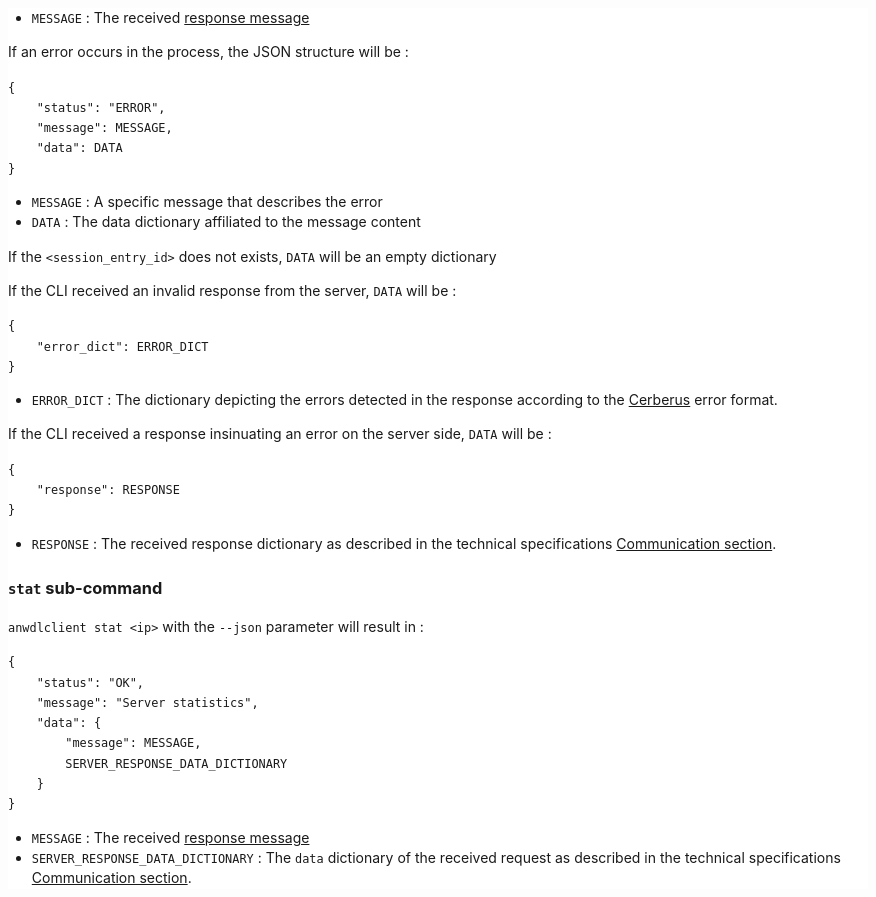 - `MESSAGE` : The received [response message](https://anweddol-client.readthedocs.io/en/latest/technical_specifications/core/communication.html#response-format)

If an error occurs in the process, the JSON structure will be :

```
{
	"status": "ERROR",
	"message": MESSAGE,
	"data": DATA
}
```

- `MESSAGE` : A specific message that describes the error
- `DATA` : The data dictionary affiliated to the message content

If the `<session_entry_id>` does not exists, `DATA` will be an empty dictionary

If the CLI received an invalid response from the server, `DATA` will be :

```
{
	"error_dict": ERROR_DICT
}
```

- `ERROR_DICT` : The dictionary depicting the errors detected in the response according to the [Cerberus](https://docs.python-cerberus.org/en/stable/errors.html) error format.

If the CLI received a response insinuating an error on the server side, `DATA` will be :

```
{
	"response": RESPONSE
}
```

- `RESPONSE` : The received response dictionary as described in the technical specifications [Communication section](https://anweddol-client.readthedocs.io/en/latest/technical_specifications/core/communication.html#response-format).

### `stat` sub-command

`anwdlclient stat <ip>` with the `--json` parameter will result in :

```
{
	"status": "OK",
	"message": "Server statistics",
	"data": {
		"message": MESSAGE,
		SERVER_RESPONSE_DATA_DICTIONARY
	}
}
```

- `MESSAGE` : The received [response message](https://anweddol-client.readthedocs.io/en/latest/technical_specifications/core/communication.html#response-format)
- `SERVER_RESPONSE_DATA_DICTIONARY` : The `data` dictionary of the received request as described in the technical specifications [Communication section](https://anweddol-client.readthedocs.io/en/latest/technical_specifications/core/communication.html#response-format).
